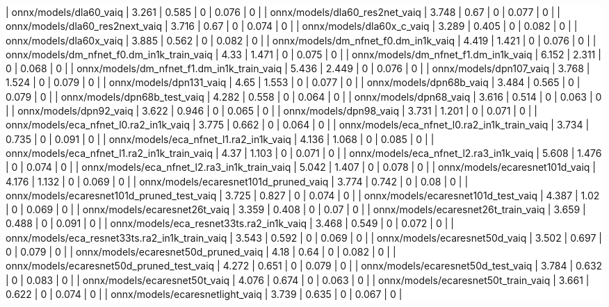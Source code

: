 | onnx/models/dla60_vaiq                                             |       3.261 |         0.585 |            0 |          0.076 |           0 |
| onnx/models/dla60_res2net_vaiq                                     |       3.748 |         0.67  |            0 |          0.077 |           0 |
| onnx/models/dla60_res2next_vaiq                                    |       3.716 |         0.67  |            0 |          0.074 |           0 |
| onnx/models/dla60x_c_vaiq                                          |       3.289 |         0.405 |            0 |          0.082 |           0 |
| onnx/models/dla60x_vaiq                                            |       3.885 |         0.562 |            0 |          0.082 |           0 |
| onnx/models/dm_nfnet_f0.dm_in1k_vaiq                               |       4.419 |         1.421 |            0 |          0.076 |           0 |
| onnx/models/dm_nfnet_f0.dm_in1k_train_vaiq                         |       4.33  |         1.471 |            0 |          0.075 |           0 |
| onnx/models/dm_nfnet_f1.dm_in1k_vaiq                               |       6.152 |         2.311 |            0 |          0.068 |           0 |
| onnx/models/dm_nfnet_f1.dm_in1k_train_vaiq                         |       5.436 |         2.449 |            0 |          0.076 |           0 |
| onnx/models/dpn107_vaiq                                            |       3.768 |         1.524 |            0 |          0.079 |           0 |
| onnx/models/dpn131_vaiq                                            |       4.65  |         1.553 |            0 |          0.077 |           0 |
| onnx/models/dpn68b_vaiq                                            |       3.484 |         0.565 |            0 |          0.079 |           0 |
| onnx/models/dpn68b_test_vaiq                                       |       4.282 |         0.558 |            0 |          0.064 |           0 |
| onnx/models/dpn68_vaiq                                             |       3.616 |         0.514 |            0 |          0.063 |           0 |
| onnx/models/dpn92_vaiq                                             |       3.622 |         0.946 |            0 |          0.065 |           0 |
| onnx/models/dpn98_vaiq                                             |       3.731 |         1.201 |            0 |          0.071 |           0 |
| onnx/models/eca_nfnet_l0.ra2_in1k_vaiq                             |       3.775 |         0.662 |            0 |          0.064 |           0 |
| onnx/models/eca_nfnet_l0.ra2_in1k_train_vaiq                       |       3.734 |         0.735 |            0 |          0.091 |           0 |
| onnx/models/eca_nfnet_l1.ra2_in1k_vaiq                             |       4.136 |         1.068 |            0 |          0.085 |           0 |
| onnx/models/eca_nfnet_l1.ra2_in1k_train_vaiq                       |       4.37  |         1.103 |            0 |          0.071 |           0 |
| onnx/models/eca_nfnet_l2.ra3_in1k_vaiq                             |       5.608 |         1.476 |            0 |          0.074 |           0 |
| onnx/models/eca_nfnet_l2.ra3_in1k_train_vaiq                       |       5.042 |         1.407 |            0 |          0.078 |           0 |
| onnx/models/ecaresnet101d_vaiq                                     |       4.176 |         1.132 |            0 |          0.069 |           0 |
| onnx/models/ecaresnet101d_pruned_vaiq                              |       3.774 |         0.742 |            0 |          0.08  |           0 |
| onnx/models/ecaresnet101d_pruned_test_vaiq                         |       3.725 |         0.827 |            0 |          0.074 |           0 |
| onnx/models/ecaresnet101d_test_vaiq                                |       4.387 |         1.02  |            0 |          0.069 |           0 |
| onnx/models/ecaresnet26t_vaiq                                      |       3.359 |         0.408 |            0 |          0.07  |           0 |
| onnx/models/ecaresnet26t_train_vaiq                                |       3.659 |         0.488 |            0 |          0.091 |           0 |
| onnx/models/eca_resnet33ts.ra2_in1k_vaiq                           |       3.468 |         0.549 |            0 |          0.072 |           0 |
| onnx/models/eca_resnet33ts.ra2_in1k_train_vaiq                     |       3.543 |         0.592 |            0 |          0.069 |           0 |
| onnx/models/ecaresnet50d_vaiq                                      |       3.502 |         0.697 |            0 |          0.079 |           0 |
| onnx/models/ecaresnet50d_pruned_vaiq                               |       4.18  |         0.64  |            0 |          0.082 |           0 |
| onnx/models/ecaresnet50d_pruned_test_vaiq                          |       4.272 |         0.651 |            0 |          0.079 |           0 |
| onnx/models/ecaresnet50d_test_vaiq                                 |       3.784 |         0.632 |            0 |          0.083 |           0 |
| onnx/models/ecaresnet50t_vaiq                                      |       4.076 |         0.674 |            0 |          0.063 |           0 |
| onnx/models/ecaresnet50t_train_vaiq                                |       3.661 |         0.622 |            0 |          0.074 |           0 |
| onnx/models/ecaresnetlight_vaiq                                    |       3.739 |         0.635 |            0 |          0.067 |           0 |